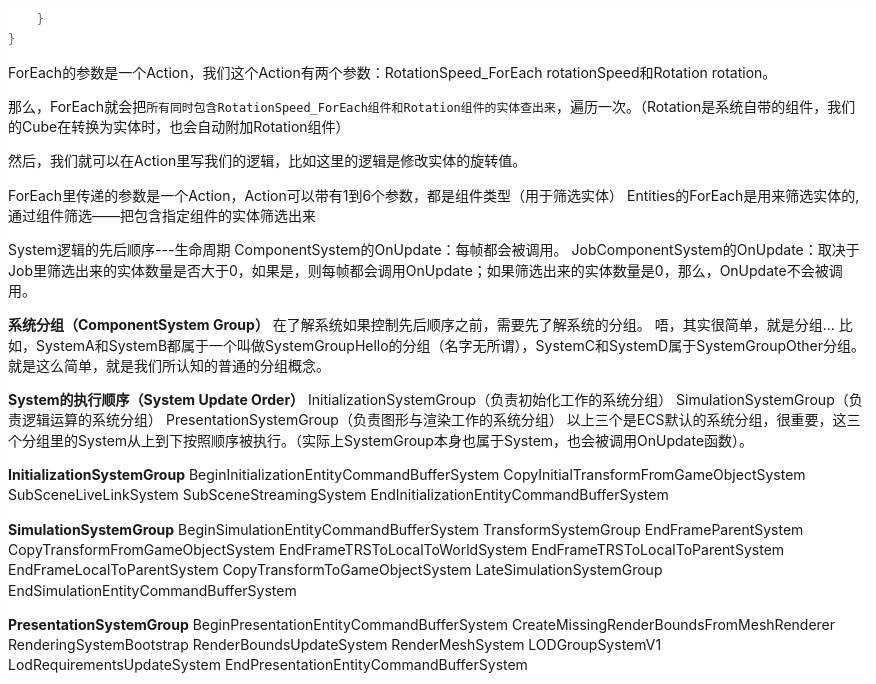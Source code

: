 ``` c#
    }
}
```

ForEach的参数是一个Action，我们这个Action有两个参数：RotationSpeed_ForEach rotationSpeed和Rotation rotation。

那么，ForEach就会把`所有同时包含RotationSpeed_ForEach组件和Rotation组件的实体查出来`，遍历一次。（Rotation是系统自带的组件，我们的Cube在转换为实体时，也会自动附加Rotation组件）

然后，我们就可以在Action里写我们的逻辑，比如这里的逻辑是修改实体的旋转值。

ForEach里传递的参数是一个Action，Action可以带有1到6个参数，都是组件类型（用于筛选实体）
Entities的ForEach是用来筛选实体的,通过组件筛选——把包含指定组件的实体筛选出来

System逻辑的先后顺序---生命周期
ComponentSystem的OnUpdate：每帧都会被调用。
JobComponentSystem的OnUpdate：取决于Job里筛选出来的实体数量是否大于0，如果是，则每帧都会调用OnUpdate；如果筛选出来的实体数量是0，那么，OnUpdate不会被调用。

**系统分组（ComponentSystem Group）**
在了解系统如果控制先后顺序之前，需要先了解系统的分组。
唔，其实很简单，就是分组…
比如，SystemA和SystemB都属于一个叫做SystemGroupHello的分组（名字无所谓），SystemC和SystemD属于SystemGroupOther分组。
就是这么简单，就是我们所认知的普通的分组概念。

**System的执行顺序（System Update Order）**
InitializationSystemGroup（负责初始化工作的系统分组）
SimulationSystemGroup（负责逻辑运算的系统分组）
PresentationSystemGroup（负责图形与渲染工作的系统分组）
以上三个是ECS默认的系统分组，很重要，这三个分组里的System从上到下按照顺序被执行。（实际上SystemGroup本身也属于System，也会被调用OnUpdate函数）。

**InitializationSystemGroup**
    BeginInitializationEntityCommandBufferSystem
    CopyInitialTransformFromGameObjectSystem
    SubSceneLiveLinkSystem
    SubSceneStreamingSystem
    EndInitializationEntityCommandBufferSystem

**SimulationSystemGroup**
    BeginSimulationEntityCommandBufferSystem
    TransformSystemGroup
        EndFrameParentSystem
        CopyTransformFromGameObjectSystem
        EndFrameTRSToLocalToWorldSystem
        EndFrameTRSToLocalToParentSystem
        EndFrameLocalToParentSystem
        CopyTransformToGameObjectSystem
    LateSimulationSystemGroup
    EndSimulationEntityCommandBufferSystem

**PresentationSystemGroup**
    BeginPresentationEntityCommandBufferSystem
    CreateMissingRenderBoundsFromMeshRenderer
    RenderingSystemBootstrap
    RenderBoundsUpdateSystem
    RenderMeshSystem
    LODGroupSystemV1
    LodRequirementsUpdateSystem
    EndPresentationEntityCommandBufferSystem
